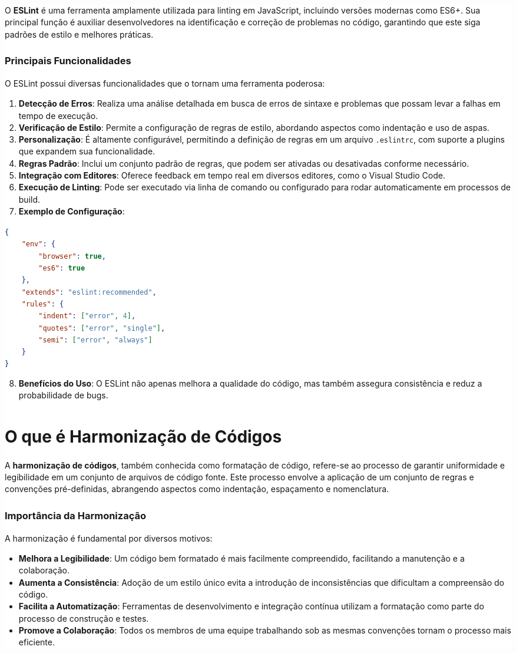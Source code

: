 O **ESLint** é uma ferramenta amplamente utilizada para linting em JavaScript, incluindo versões modernas como ES6+. Sua principal função é auxiliar desenvolvedores na identificação e correção de problemas no código, garantindo que este siga padrões de estilo e melhores práticas.

### Principais Funcionalidades

O ESLint possui diversas funcionalidades que o tornam uma ferramenta poderosa:

1. **Detecção de Erros**: Realiza uma análise detalhada em busca de erros de sintaxe e problemas que possam levar a falhas em tempo de execução.
2. **Verificação de Estilo**: Permite a configuração de regras de estilo, abordando aspectos como indentação e uso de aspas.
3. **Personalização**: É altamente configurável, permitindo a definição de regras em um arquivo `.eslintrc`, com suporte a plugins que expandem sua funcionalidade.
4. **Regras Padrão**: Inclui um conjunto padrão de regras, que podem ser ativadas ou desativadas conforme necessário.
5. **Integração com Editores**: Oferece feedback em tempo real em diversos editores, como o Visual Studio Code.
6. **Execução de Linting**: Pode ser executado via linha de comando ou configurado para rodar automaticamente em processos de build.
7. **Exemplo de Configuração**:

```json
{
    "env": {
        "browser": true,
        "es6": true
    },
    "extends": "eslint:recommended",
    "rules": {
        "indent": ["error", 4],
        "quotes": ["error", "single"],
        "semi": ["error", "always"]
    }
}
```

8. **Benefícios do Uso**: O ESLint não apenas melhora a qualidade do código, mas também assegura consistência e reduz a probabilidade de bugs.

# O que é Harmonização de Códigos

A **harmonização de códigos**, também conhecida como formatação de código, refere-se ao processo de garantir uniformidade e legibilidade em um conjunto de arquivos de código fonte. Este processo envolve a aplicação de um conjunto de regras e convenções pré-definidas, abrangendo aspectos como indentação, espaçamento e nomenclatura.

### Importância da Harmonização

A harmonização é fundamental por diversos motivos:

- **Melhora a Legibilidade**: Um código bem formatado é mais facilmente compreendido, facilitando a manutenção e a colaboração.
- **Aumenta a Consistência**: Adoção de um estilo único evita a introdução de inconsistências que dificultam a compreensão do código.
- **Facilita a Automatização**: Ferramentas de desenvolvimento e integração contínua utilizam a formatação como parte do processo de construção e testes.
- **Promove a Colaboração**: Todos os membros de uma equipe trabalhando sob as mesmas convenções tornam o processo mais eficiente.
